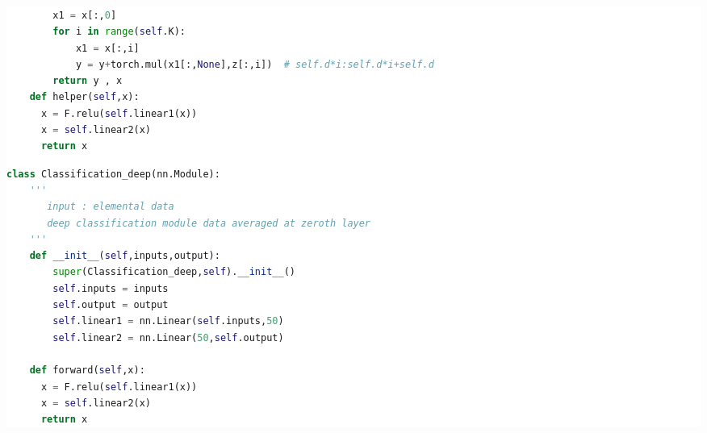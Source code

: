 ```python
        x1 = x[:,0]
        for i in range(self.K):
            x1 = x[:,i]          
            y = y+torch.mul(x1[:,None],z[:,i])  # self.d*i:self.d*i+self.d
        return y , x 
    def helper(self,x):
      x = F.relu(self.linear1(x))
      x = self.linear2(x)
      return x
```

```python
class Classification_deep(nn.Module):
    '''
       input : elemental data
       deep classification module data averaged at zeroth layer
    '''
    def __init__(self,inputs,output):
        super(Classification_deep,self).__init__()
        self.inputs = inputs
        self.output = output
        self.linear1 = nn.Linear(self.inputs,50)
        self.linear2 = nn.Linear(50,self.output)

    def forward(self,x):
      x = F.relu(self.linear1(x))
      x = self.linear2(x)
      return x    
```
